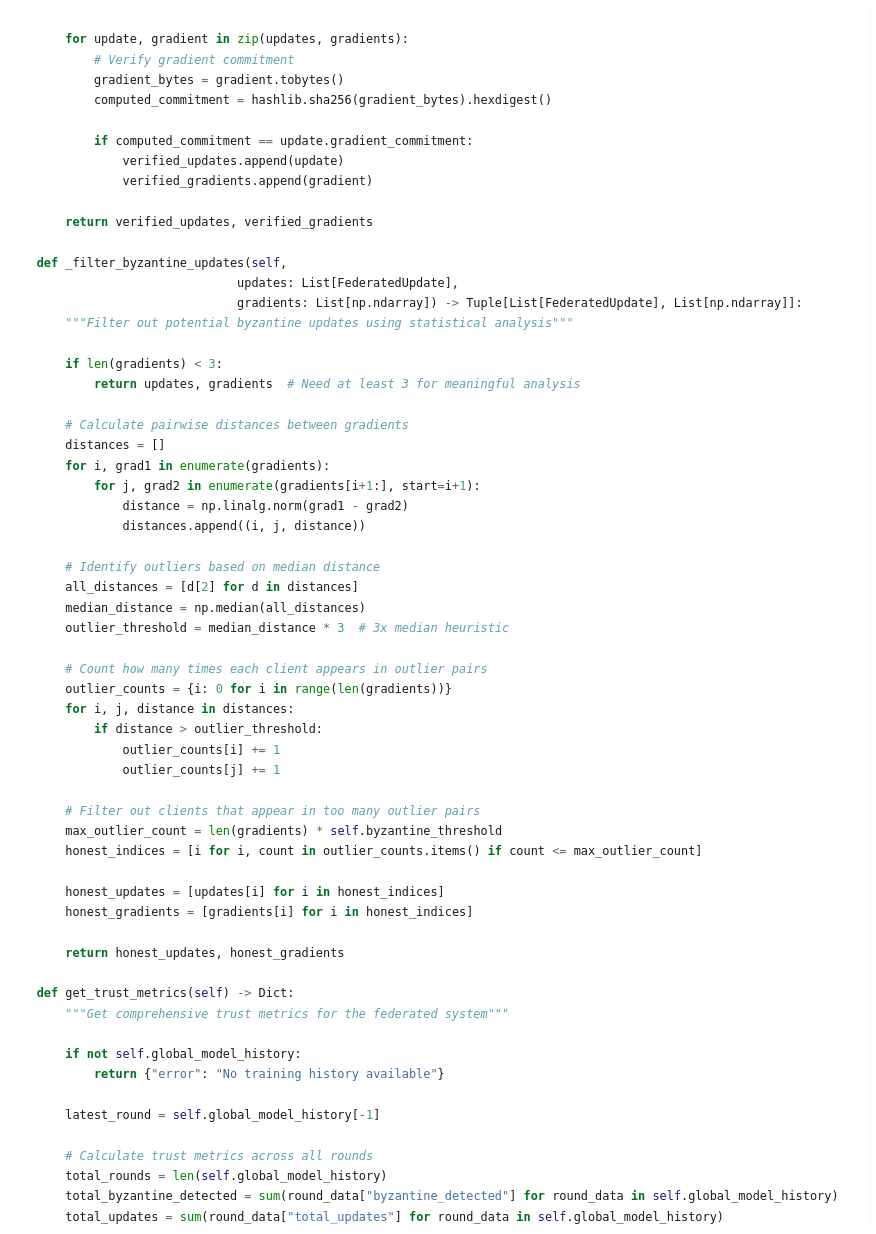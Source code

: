 ```python
        
        for update, gradient in zip(updates, gradients):
            # Verify gradient commitment
            gradient_bytes = gradient.tobytes()
            computed_commitment = hashlib.sha256(gradient_bytes).hexdigest()
            
            if computed_commitment == update.gradient_commitment:
                verified_updates.append(update)
                verified_gradients.append(gradient)
        
        return verified_updates, verified_gradients
    
    def _filter_byzantine_updates(self,
                                updates: List[FederatedUpdate],
                                gradients: List[np.ndarray]) -> Tuple[List[FederatedUpdate], List[np.ndarray]]:
        """Filter out potential byzantine updates using statistical analysis"""
        
        if len(gradients) < 3:
            return updates, gradients  # Need at least 3 for meaningful analysis
        
        # Calculate pairwise distances between gradients
        distances = []
        for i, grad1 in enumerate(gradients):
            for j, grad2 in enumerate(gradients[i+1:], start=i+1):
                distance = np.linalg.norm(grad1 - grad2)
                distances.append((i, j, distance))
        
        # Identify outliers based on median distance
        all_distances = [d[2] for d in distances]
        median_distance = np.median(all_distances)
        outlier_threshold = median_distance * 3  # 3x median heuristic
        
        # Count how many times each client appears in outlier pairs
        outlier_counts = {i: 0 for i in range(len(gradients))}
        for i, j, distance in distances:
            if distance > outlier_threshold:
                outlier_counts[i] += 1
                outlier_counts[j] += 1
        
        # Filter out clients that appear in too many outlier pairs
        max_outlier_count = len(gradients) * self.byzantine_threshold
        honest_indices = [i for i, count in outlier_counts.items() if count <= max_outlier_count]
        
        honest_updates = [updates[i] for i in honest_indices]
        honest_gradients = [gradients[i] for i in honest_indices]
        
        return honest_updates, honest_gradients
    
    def get_trust_metrics(self) -> Dict:
        """Get comprehensive trust metrics for the federated system"""
        
        if not self.global_model_history:
            return {"error": "No training history available"}
        
        latest_round = self.global_model_history[-1]
        
        # Calculate trust metrics across all rounds
        total_rounds = len(self.global_model_history)
        total_byzantine_detected = sum(round_data["byzantine_detected"] for round_data in self.global_model_history)
        total_updates = sum(round_data["total_updates"] for round_data in self.global_model_history)
```